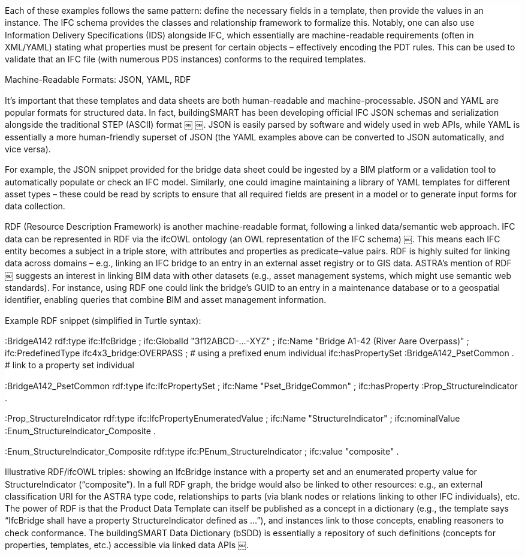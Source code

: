 Each of these examples follows the same pattern: define the necessary fields in a template, then provide the values in an instance. The IFC schema provides the classes and relationship framework to formalize this. Notably, one can also use Information Delivery Specifications (IDS) alongside IFC, which essentially are machine-readable requirements (often in XML/YAML) stating what properties must be present for certain objects – effectively encoding the PDT rules. This can be used to validate that an IFC file (with numerous PDS instances) conforms to the required templates.

Machine-Readable Formats: JSON, YAML, RDF

It’s important that these templates and data sheets are both human-readable and machine-processable. JSON and YAML are popular formats for structured data. In fact, buildingSMART has been developing official IFC JSON schemas and serialization alongside the traditional STEP (ASCII) format ￼ ￼. JSON is easily parsed by software and widely used in web APIs, while YAML is essentially a more human-friendly superset of JSON (the YAML examples above can be converted to JSON automatically, and vice versa).

For example, the JSON snippet provided for the bridge data sheet could be ingested by a BIM platform or a validation tool to automatically populate or check an IFC model. Similarly, one could imagine maintaining a library of YAML templates for different asset types – these could be read by scripts to ensure that all required fields are present in a model or to generate input forms for data collection.

RDF (Resource Description Framework) is another machine-readable format, following a linked data/semantic web approach. IFC data can be represented in RDF via the ifcOWL ontology (an OWL representation of the IFC schema) ￼. This means each IFC entity becomes a subject in a triple store, with attributes and properties as predicate–value pairs. RDF is highly suited for linking data across domains – e.g., linking an IFC bridge to an entry in an external asset registry or to GIS data. ASTRA’s mention of RDF ￼ suggests an interest in linking BIM data with other datasets (e.g., asset management systems, which might use semantic web standards). For instance, using RDF one could link the bridge’s GUID to an entry in a maintenance database or to a geospatial identifier, enabling queries that combine BIM and asset management information.

Example RDF snippet (simplified in Turtle syntax):

:BridgeA142 rdf:type ifc:IfcBridge ;
    ifc:GlobalId "3f12ABCD-...-XYZ" ;
    ifc:Name "Bridge A1-42 (River Aare Overpass)" ;
    ifc:PredefinedType ifc4x3_bridge:OVERPASS ;  # using a prefixed enum individual
    ifc:hasPropertySet :BridgeA142_PsetCommon .  # link to a property set individual

:BridgeA142_PsetCommon rdf:type ifc:IfcPropertySet ;
    ifc:Name "Pset_BridgeCommon" ;
    ifc:hasProperty :Prop_StructureIndicator .

:Prop_StructureIndicator rdf:type ifc:IfcPropertyEnumeratedValue ;
    ifc:Name "StructureIndicator" ;
    ifc:nominalValue :Enum_StructureIndicator_Composite .

:Enum_StructureIndicator_Composite rdf:type ifc:PEnum_StructureIndicator ;
    ifc:value "composite" .

Illustrative RDF/ifcOWL triples: showing an IfcBridge instance with a property set and an enumerated property value for StructureIndicator (“composite”). In a full RDF graph, the bridge would also be linked to other resources: e.g., an external classification URI for the ASTRA type code, relationships to parts (via blank nodes or relations linking to other IFC individuals), etc. The power of RDF is that the Product Data Template can itself be published as a concept in a dictionary (e.g., the template says “IfcBridge shall have a property StructureIndicator defined as …”), and instances link to those concepts, enabling reasoners to check conformance. The buildingSMART Data Dictionary (bSDD) is essentially a repository of such definitions (concepts for properties, templates, etc.) accessible via linked data APIs ￼.
